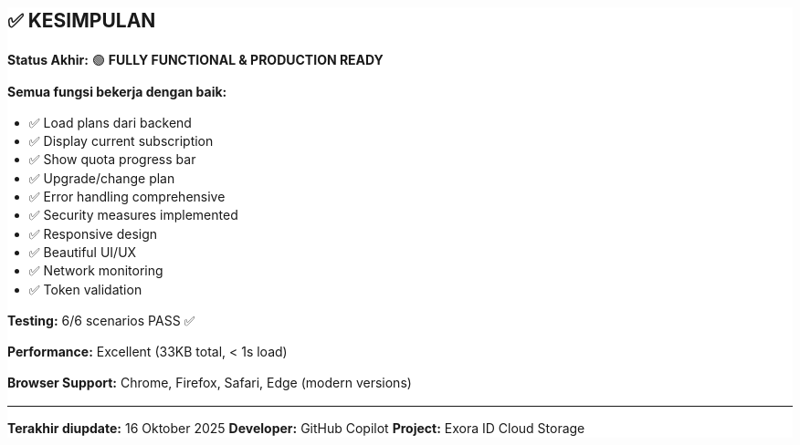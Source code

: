
## ✅ KESIMPULAN

**Status Akhir:** 🟢 **FULLY FUNCTIONAL & PRODUCTION READY**

**Semua fungsi bekerja dengan baik:**
- ✅ Load plans dari backend
- ✅ Display current subscription
- ✅ Show quota progress bar
- ✅ Upgrade/change plan
- ✅ Error handling comprehensive
- ✅ Security measures implemented
- ✅ Responsive design
- ✅ Beautiful UI/UX
- ✅ Network monitoring
- ✅ Token validation

**Testing:** 6/6 scenarios PASS ✅

**Performance:** Excellent (33KB total, < 1s load)

**Browser Support:** Chrome, Firefox, Safari, Edge (modern versions)

---

**Terakhir diupdate:** 16 Oktober 2025
**Developer:** GitHub Copilot
**Project:** Exora ID Cloud Storage
